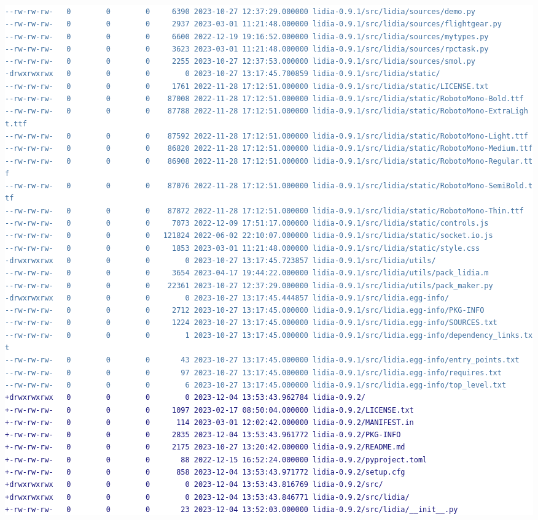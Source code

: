 ```diff
--rw-rw-rw-   0        0        0     6390 2023-10-27 12:37:29.000000 lidia-0.9.1/src/lidia/sources/demo.py
--rw-rw-rw-   0        0        0     2937 2023-03-01 11:21:48.000000 lidia-0.9.1/src/lidia/sources/flightgear.py
--rw-rw-rw-   0        0        0     6600 2022-12-19 19:16:52.000000 lidia-0.9.1/src/lidia/sources/mytypes.py
--rw-rw-rw-   0        0        0     3623 2023-03-01 11:21:48.000000 lidia-0.9.1/src/lidia/sources/rpctask.py
--rw-rw-rw-   0        0        0     2255 2023-10-27 12:37:53.000000 lidia-0.9.1/src/lidia/sources/smol.py
-drwxrwxrwx   0        0        0        0 2023-10-27 13:17:45.700859 lidia-0.9.1/src/lidia/static/
--rw-rw-rw-   0        0        0     1761 2022-11-28 17:12:51.000000 lidia-0.9.1/src/lidia/static/LICENSE.txt
--rw-rw-rw-   0        0        0    87008 2022-11-28 17:12:51.000000 lidia-0.9.1/src/lidia/static/RobotoMono-Bold.ttf
--rw-rw-rw-   0        0        0    87788 2022-11-28 17:12:51.000000 lidia-0.9.1/src/lidia/static/RobotoMono-ExtraLight.ttf
--rw-rw-rw-   0        0        0    87592 2022-11-28 17:12:51.000000 lidia-0.9.1/src/lidia/static/RobotoMono-Light.ttf
--rw-rw-rw-   0        0        0    86820 2022-11-28 17:12:51.000000 lidia-0.9.1/src/lidia/static/RobotoMono-Medium.ttf
--rw-rw-rw-   0        0        0    86908 2022-11-28 17:12:51.000000 lidia-0.9.1/src/lidia/static/RobotoMono-Regular.ttf
--rw-rw-rw-   0        0        0    87076 2022-11-28 17:12:51.000000 lidia-0.9.1/src/lidia/static/RobotoMono-SemiBold.ttf
--rw-rw-rw-   0        0        0    87872 2022-11-28 17:12:51.000000 lidia-0.9.1/src/lidia/static/RobotoMono-Thin.ttf
--rw-rw-rw-   0        0        0     7073 2022-12-09 17:51:17.000000 lidia-0.9.1/src/lidia/static/controls.js
--rw-rw-rw-   0        0        0   121824 2022-06-02 22:10:07.000000 lidia-0.9.1/src/lidia/static/socket.io.js
--rw-rw-rw-   0        0        0     1853 2023-03-01 11:21:48.000000 lidia-0.9.1/src/lidia/static/style.css
-drwxrwxrwx   0        0        0        0 2023-10-27 13:17:45.723857 lidia-0.9.1/src/lidia/utils/
--rw-rw-rw-   0        0        0     3654 2023-04-17 19:44:22.000000 lidia-0.9.1/src/lidia/utils/pack_lidia.m
--rw-rw-rw-   0        0        0    22361 2023-10-27 12:37:29.000000 lidia-0.9.1/src/lidia/utils/pack_maker.py
-drwxrwxrwx   0        0        0        0 2023-10-27 13:17:45.444857 lidia-0.9.1/src/lidia.egg-info/
--rw-rw-rw-   0        0        0     2712 2023-10-27 13:17:45.000000 lidia-0.9.1/src/lidia.egg-info/PKG-INFO
--rw-rw-rw-   0        0        0     1224 2023-10-27 13:17:45.000000 lidia-0.9.1/src/lidia.egg-info/SOURCES.txt
--rw-rw-rw-   0        0        0        1 2023-10-27 13:17:45.000000 lidia-0.9.1/src/lidia.egg-info/dependency_links.txt
--rw-rw-rw-   0        0        0       43 2023-10-27 13:17:45.000000 lidia-0.9.1/src/lidia.egg-info/entry_points.txt
--rw-rw-rw-   0        0        0       97 2023-10-27 13:17:45.000000 lidia-0.9.1/src/lidia.egg-info/requires.txt
--rw-rw-rw-   0        0        0        6 2023-10-27 13:17:45.000000 lidia-0.9.1/src/lidia.egg-info/top_level.txt
+drwxrwxrwx   0        0        0        0 2023-12-04 13:53:43.962784 lidia-0.9.2/
+-rw-rw-rw-   0        0        0     1097 2023-02-17 08:50:04.000000 lidia-0.9.2/LICENSE.txt
+-rw-rw-rw-   0        0        0      114 2023-03-01 12:02:42.000000 lidia-0.9.2/MANIFEST.in
+-rw-rw-rw-   0        0        0     2835 2023-12-04 13:53:43.961772 lidia-0.9.2/PKG-INFO
+-rw-rw-rw-   0        0        0     2175 2023-10-27 13:20:42.000000 lidia-0.9.2/README.md
+-rw-rw-rw-   0        0        0       88 2022-12-15 16:52:24.000000 lidia-0.9.2/pyproject.toml
+-rw-rw-rw-   0        0        0      858 2023-12-04 13:53:43.971772 lidia-0.9.2/setup.cfg
+drwxrwxrwx   0        0        0        0 2023-12-04 13:53:43.816769 lidia-0.9.2/src/
+drwxrwxrwx   0        0        0        0 2023-12-04 13:53:43.846771 lidia-0.9.2/src/lidia/
+-rw-rw-rw-   0        0        0       23 2023-12-04 13:52:03.000000 lidia-0.9.2/src/lidia/__init__.py
```